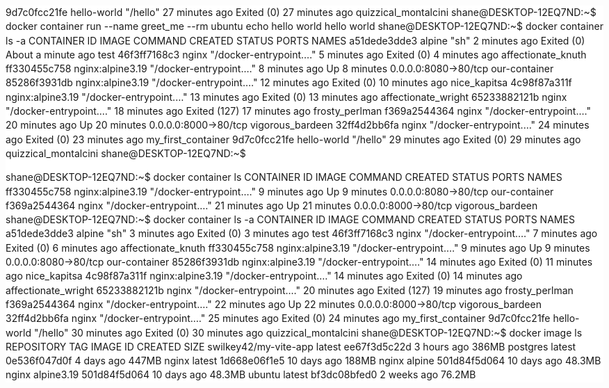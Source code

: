 9d7c0fcc21fe   hello-world        "/hello"                 27 minutes ago   Exited (0) 27 minutes ago                            quizzical_montalcini
shane@DESKTOP-12EQ7ND:~$ docker container run --name greet_me --rm ubuntu echo hello world
hello world
shane@DESKTOP-12EQ7ND:~$ docker container ls -a
CONTAINER ID   IMAGE              COMMAND                  CREATED          STATUS                          PORTS                  NAMES
a51dede3dde3   alpine             "sh"                     2 minutes ago    Exited (0) About a minute ago                          test
46f3ff7168c3   nginx              "/docker-entrypoint.…"   5 minutes ago    Exited (0) 4 minutes ago                               affectionate_knuth
ff330455c758   nginx:alpine3.19   "/docker-entrypoint.…"   8 minutes ago    Up 8 minutes                    0.0.0.0:8080->80/tcp   our-container
85286f3931db   nginx:alpine3.19   "/docker-entrypoint.…"   12 minutes ago   Exited (0) 10 minutes ago                              nice_kapitsa
4c98f87a311f   nginx:alpine3.19   "/docker-entrypoint.…"   13 minutes ago   Exited (0) 13 minutes ago                              affectionate_wright
65233882121b   nginx              "/docker-entrypoint.…"   18 minutes ago   Exited (127) 17 minutes ago                            frosty_perlman
f369a2544364   nginx              "/docker-entrypoint.…"   20 minutes ago   Up 20 minutes                   0.0.0.0:8000->80/tcp   vigorous_bardeen
32ff4d2bb6fa   nginx              "/docker-entrypoint.…"   24 minutes ago   Exited (0) 23 minutes ago                              my_first_container
9d7c0fcc21fe   hello-world        "/hello"                 29 minutes ago   Exited (0) 29 minutes ago                              quizzical_montalcini
shane@DESKTOP-12EQ7ND:~$


shane@DESKTOP-12EQ7ND:~$ docker container ls
CONTAINER ID   IMAGE              COMMAND                  CREATED          STATUS          PORTS                  NAMES
ff330455c758   nginx:alpine3.19   "/docker-entrypoint.…"   9 minutes ago    Up 9 minutes    0.0.0.0:8080->80/tcp   our-container
f369a2544364   nginx              "/docker-entrypoint.…"   21 minutes ago   Up 21 minutes   0.0.0.0:8000->80/tcp   vigorous_bardeen
shane@DESKTOP-12EQ7ND:~$ docker container ls -a
CONTAINER ID   IMAGE              COMMAND                  CREATED          STATUS                        PORTS                  NAMES
a51dede3dde3   alpine             "sh"                     3 minutes ago    Exited (0) 3 minutes ago                             test
46f3ff7168c3   nginx              "/docker-entrypoint.…"   7 minutes ago    Exited (0) 6 minutes ago                             affectionate_knuth
ff330455c758   nginx:alpine3.19   "/docker-entrypoint.…"   9 minutes ago    Up 9 minutes                  0.0.0.0:8080->80/tcp   our-container
85286f3931db   nginx:alpine3.19   "/docker-entrypoint.…"   14 minutes ago   Exited (0) 11 minutes ago                            nice_kapitsa
4c98f87a311f   nginx:alpine3.19   "/docker-entrypoint.…"   14 minutes ago   Exited (0) 14 minutes ago                            affectionate_wright
65233882121b   nginx              "/docker-entrypoint.…"   20 minutes ago   Exited (127) 19 minutes ago                          frosty_perlman
f369a2544364   nginx              "/docker-entrypoint.…"   22 minutes ago   Up 22 minutes                 0.0.0.0:8000->80/tcp   vigorous_bardeen
32ff4d2bb6fa   nginx              "/docker-entrypoint.…"   25 minutes ago   Exited (0) 24 minutes ago                            my_first_container
9d7c0fcc21fe   hello-world        "/hello"                 30 minutes ago   Exited (0) 30 minutes ago                            quizzical_montalcini
shane@DESKTOP-12EQ7ND:~$ docker image ls
REPOSITORY              TAG          IMAGE ID       CREATED         SIZE
swilkey42/my-vite-app   latest       ee67f3d5c22d   3 hours ago     386MB
postgres                latest       0e536f047d0f   4 days ago      447MB
nginx                   latest       1d668e06f1e5   10 days ago     188MB
nginx                   alpine       501d84f5d064   10 days ago     48.3MB
nginx                   alpine3.19   501d84f5d064   10 days ago     48.3MB
ubuntu                  latest       bf3dc08bfed0   2 weeks ago     76.2MB